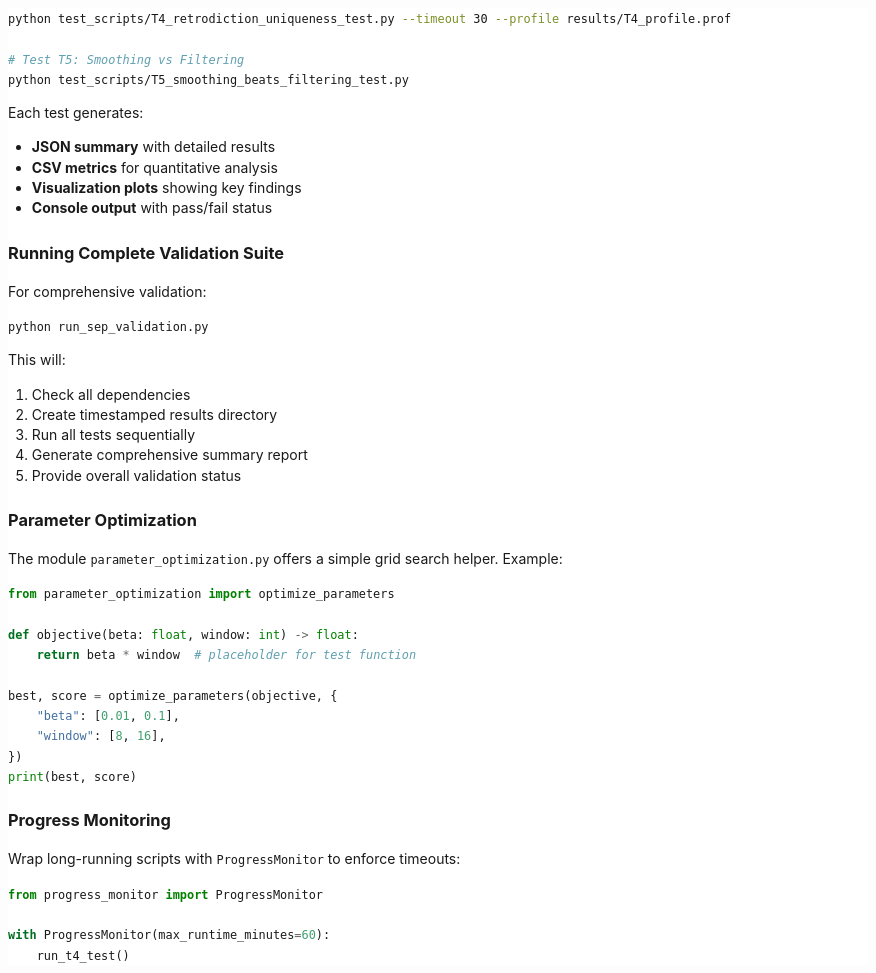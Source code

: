 ```bash
python test_scripts/T4_retrodiction_uniqueness_test.py --timeout 30 --profile results/T4_profile.prof

# Test T5: Smoothing vs Filtering
python test_scripts/T5_smoothing_beats_filtering_test.py
```

Each test generates:
- **JSON summary** with detailed results
- **CSV metrics** for quantitative analysis
- **Visualization plots** showing key findings
- **Console output** with pass/fail status

### Running Complete Validation Suite

For comprehensive validation:

```bash
python run_sep_validation.py
```

This will:
1. Check all dependencies
2. Create timestamped results directory
3. Run all tests sequentially
4. Generate comprehensive summary report
5. Provide overall validation status

### Parameter Optimization

The module `parameter_optimization.py` offers a simple grid search helper.
Example:

```python
from parameter_optimization import optimize_parameters

def objective(beta: float, window: int) -> float:
    return beta * window  # placeholder for test function

best, score = optimize_parameters(objective, {
    "beta": [0.01, 0.1],
    "window": [8, 16],
})
print(best, score)
```

### Progress Monitoring

Wrap long-running scripts with `ProgressMonitor` to enforce timeouts:

```python
from progress_monitor import ProgressMonitor

with ProgressMonitor(max_runtime_minutes=60):
    run_t4_test()
```
